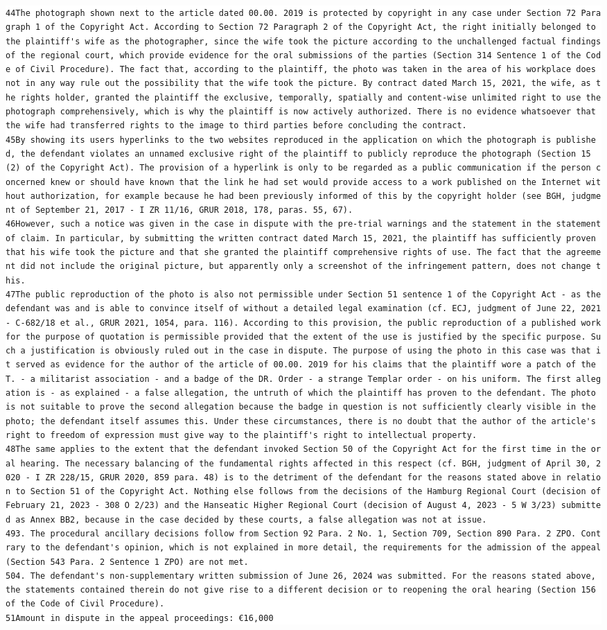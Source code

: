 ```
44The photograph shown next to the article dated 00.00. 2019 is protected by copyright in any case under Section 72 Paragraph 1 of the Copyright Act. According to Section 72 Paragraph 2 of the Copyright Act, the right initially belonged to the plaintiff's wife as the photographer, since the wife took the picture according to the unchallenged factual findings of the regional court, which provide evidence for the oral submissions of the parties (Section 314 Sentence 1 of the Code of Civil Procedure). The fact that, according to the plaintiff, the photo was taken in the area of his workplace does not in any way rule out the possibility that the wife took the picture. By contract dated March 15, 2021, the wife, as the rights holder, granted the plaintiff the exclusive, temporally, spatially and content-wise unlimited right to use the photograph comprehensively, which is why the plaintiff is now actively authorized. There is no evidence whatsoever that the wife had transferred rights to the image to third parties before concluding the contract.
45By showing its users hyperlinks to the two websites reproduced in the application on which the photograph is published, the defendant violates an unnamed exclusive right of the plaintiff to publicly reproduce the photograph (Section 15 (2) of the Copyright Act). The provision of a hyperlink is only to be regarded as a public communication if the person concerned knew or should have known that the link he had set would provide access to a work published on the Internet without authorization, for example because he had been previously informed of this by the copyright holder (see BGH, judgment of September 21, 2017 - I ZR 11/16, GRUR 2018, 178, paras. 55, 67).
46However, such a notice was given in the case in dispute with the pre-trial warnings and the statement in the statement of claim. In particular, by submitting the written contract dated March 15, 2021, the plaintiff has sufficiently proven that his wife took the picture and that she granted the plaintiff comprehensive rights of use. The fact that the agreement did not include the original picture, but apparently only a screenshot of the infringement pattern, does not change this.
47The public reproduction of the photo is also not permissible under Section 51 sentence 1 of the Copyright Act - as the defendant was and is able to convince itself of without a detailed legal examination (cf. ECJ, judgment of June 22, 2021 - C-682/18 et al., GRUR 2021, 1054, para. 116). According to this provision, the public reproduction of a published work for the purpose of quotation is permissible provided that the extent of the use is justified by the specific purpose. Such a justification is obviously ruled out in the case in dispute. The purpose of using the photo in this case was that it served as evidence for the author of the article of 00.00. 2019 for his claims that the plaintiff wore a patch of the T. - a militarist association - and a badge of the DR. Order - a strange Templar order - on his uniform. The first allegation is - as explained - a false allegation, the untruth of which the plaintiff has proven to the defendant. The photo is not suitable to prove the second allegation because the badge in question is not sufficiently clearly visible in the photo; the defendant itself assumes this. Under these circumstances, there is no doubt that the author of the article's right to freedom of expression must give way to the plaintiff's right to intellectual property.
48The same applies to the extent that the defendant invoked Section 50 of the Copyright Act for the first time in the oral hearing. The necessary balancing of the fundamental rights affected in this respect (cf. BGH, judgment of April 30, 2020 - I ZR 228/15, GRUR 2020, 859 para. 48) is to the detriment of the defendant for the reasons stated above in relation to Section 51 of the Copyright Act. Nothing else follows from the decisions of the Hamburg Regional Court (decision of February 21, 2023 - 308 O 2/23) and the Hanseatic Higher Regional Court (decision of August 4, 2023 - 5 W 3/23) submitted as Annex BB2, because in the case decided by these courts, a false allegation was not at issue.
493. The procedural ancillary decisions follow from Section 92 Para. 2 No. 1, Section 709, Section 890 Para. 2 ZPO. Contrary to the defendant's opinion, which is not explained in more detail, the requirements for the admission of the appeal (Section 543 Para. 2 Sentence 1 ZPO) are not met.
504. The defendant's non-supplementary written submission of June 26, 2024 was submitted. For the reasons stated above, the statements contained therein do not give rise to a different decision or to reopening the oral hearing (Section 156 of the Code of Civil Procedure).
51Amount in dispute in the appeal proceedings: €16,000

```
